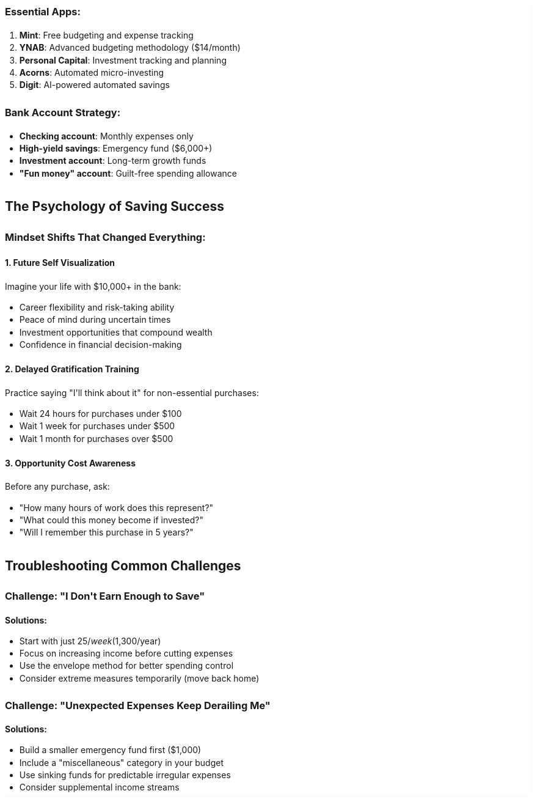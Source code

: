 ### Essential Apps:
1. **Mint**: Free budgeting and expense tracking
2. **YNAB**: Advanced budgeting methodology ($14/month)
3. **Personal Capital**: Investment tracking and planning
4. **Acorns**: Automated micro-investing
5. **Digit**: AI-powered automated savings

### Bank Account Strategy:
- **Checking account**: Monthly expenses only
- **High-yield savings**: Emergency fund ($6,000+)
- **Investment account**: Long-term growth funds
- **"Fun money" account**: Guilt-free spending allowance

## The Psychology of Saving Success

### Mindset Shifts That Changed Everything:

#### 1. Future Self Visualization
Imagine your life with $10,000+ in the bank:
- Career flexibility and risk-taking ability
- Peace of mind during uncertain times
- Investment opportunities that compound wealth
- Confidence in financial decision-making

#### 2. Delayed Gratification Training
Practice saying "I'll think about it" for non-essential purchases:
- Wait 24 hours for purchases under $100
- Wait 1 week for purchases under $500
- Wait 1 month for purchases over $500

#### 3. Opportunity Cost Awareness
Before any purchase, ask:
- "How many hours of work does this represent?"
- "What could this money become if invested?"
- "Will I remember this purchase in 5 years?"

## Troubleshooting Common Challenges

### Challenge: "I Don't Earn Enough to Save"
**Solutions:**
- Start with just $25/week ($1,300/year)
- Focus on increasing income before cutting expenses
- Use the envelope method for better spending control
- Consider extreme measures temporarily (move back home)

### Challenge: "Unexpected Expenses Keep Derailing Me"
**Solutions:**
- Build a smaller emergency fund first ($1,000)
- Include a "miscellaneous" category in your budget
- Use sinking funds for predictable irregular expenses
- Consider supplemental income streams
